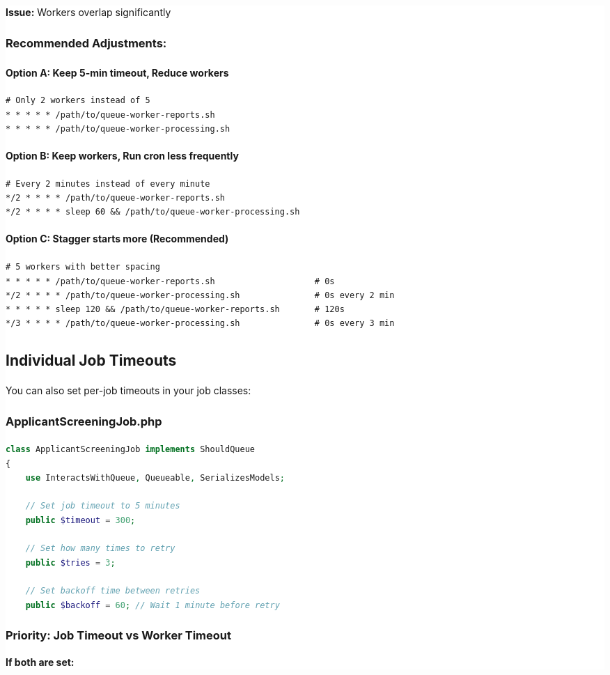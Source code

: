 **Issue:** Workers overlap significantly

### Recommended Adjustments:

#### Option A: Keep 5-min timeout, Reduce workers

```cron
# Only 2 workers instead of 5
* * * * * /path/to/queue-worker-reports.sh
* * * * * /path/to/queue-worker-processing.sh
```

#### Option B: Keep workers, Run cron less frequently

```cron
# Every 2 minutes instead of every minute
*/2 * * * * /path/to/queue-worker-reports.sh
*/2 * * * * sleep 60 && /path/to/queue-worker-processing.sh
```

#### Option C: Stagger starts more (Recommended)

```cron
# 5 workers with better spacing
* * * * * /path/to/queue-worker-reports.sh                    # 0s
*/2 * * * * /path/to/queue-worker-processing.sh               # 0s every 2 min
* * * * * sleep 120 && /path/to/queue-worker-reports.sh       # 120s
*/3 * * * * /path/to/queue-worker-processing.sh               # 0s every 3 min
```

## Individual Job Timeouts

You can also set per-job timeouts in your job classes:

### ApplicantScreeningJob.php

```php
class ApplicantScreeningJob implements ShouldQueue
{
    use InteractsWithQueue, Queueable, SerializesModels;

    // Set job timeout to 5 minutes
    public $timeout = 300;

    // Set how many times to retry
    public $tries = 3;

    // Set backoff time between retries
    public $backoff = 60; // Wait 1 minute before retry
```

### Priority: Job Timeout vs Worker Timeout

**If both are set:**
